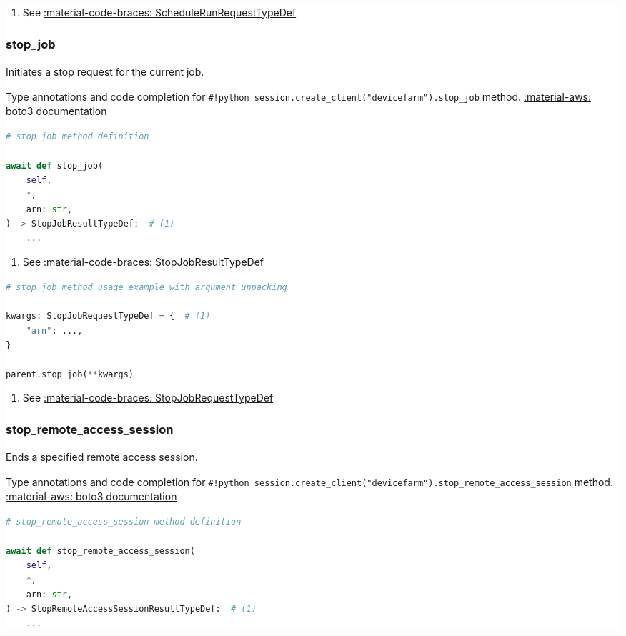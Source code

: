 1. See [:material-code-braces: ScheduleRunRequestTypeDef](./type_defs.md#schedulerunrequesttypedef)

### stop\_job

Initiates a stop request for the current job.

Type annotations and code completion for `#!python session.create_client("devicefarm").stop_job` method.
[:material-aws: boto3 documentation](https://boto3.amazonaws.com/v1/documentation/api/latest/reference/services/devicefarm/client/stop_job.html)

```python
# stop_job method definition

await def stop_job(
    self,
    *,
    arn: str,
) -> StopJobResultTypeDef:  # (1)
    ...
```

1. See [:material-code-braces: StopJobResultTypeDef](./type_defs.md#stopjobresulttypedef)


```python
# stop_job method usage example with argument unpacking

kwargs: StopJobRequestTypeDef = {  # (1)
    "arn": ...,
}

parent.stop_job(**kwargs)
```

1. See [:material-code-braces: StopJobRequestTypeDef](./type_defs.md#stopjobrequesttypedef)

### stop\_remote\_access\_session

Ends a specified remote access session.

Type annotations and code completion for `#!python session.create_client("devicefarm").stop_remote_access_session` method.
[:material-aws: boto3 documentation](https://boto3.amazonaws.com/v1/documentation/api/latest/reference/services/devicefarm/client/stop_remote_access_session.html)

```python
# stop_remote_access_session method definition

await def stop_remote_access_session(
    self,
    *,
    arn: str,
) -> StopRemoteAccessSessionResultTypeDef:  # (1)
    ...
```
